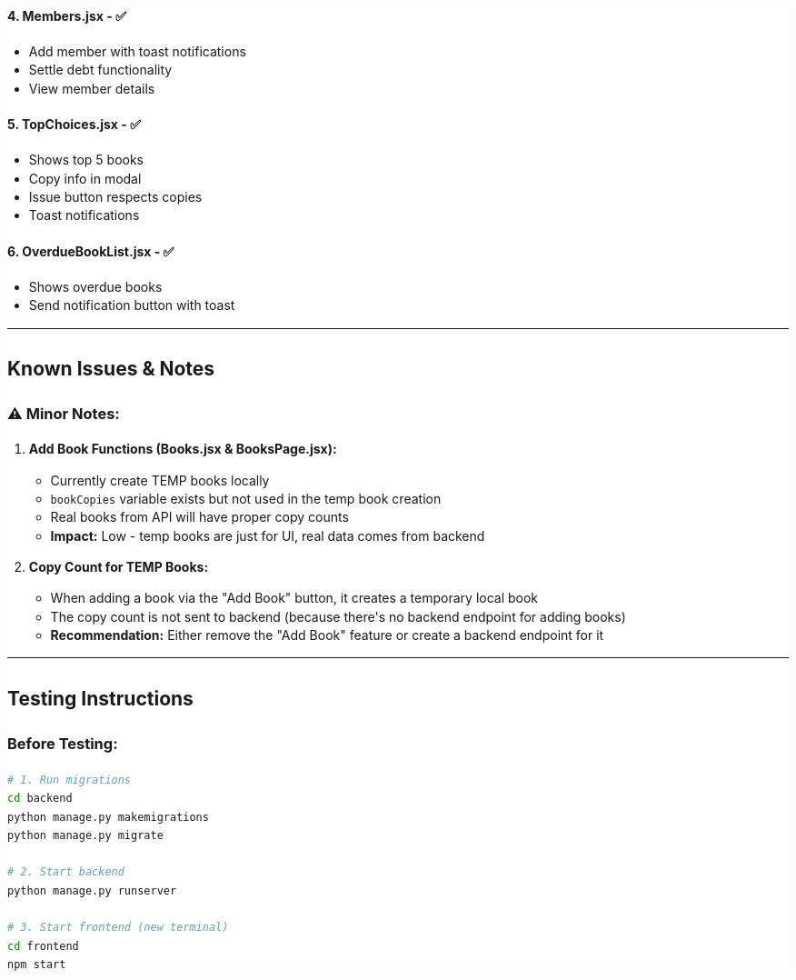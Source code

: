 #### 4. **Members.jsx** - ✅
- Add member with toast notifications
- Settle debt functionality
- View member details

#### 5. **TopChoices.jsx** - ✅
- Shows top 5 books
- Copy info in modal
- Issue button respects copies
- Toast notifications

#### 6. **OverdueBookList.jsx** - ✅
- Shows overdue books
- Send notification button with toast

---

## Known Issues & Notes

### ⚠️ Minor Notes:

1. **Add Book Functions (Books.jsx & BooksPage.jsx):**
   - Currently create TEMP books locally
   - `bookCopies` variable exists but not used in the temp book creation
   - Real books from API will have proper copy counts
   - **Impact:** Low - temp books are just for UI, real data comes from backend

2. **Copy Count for TEMP Books:**
   - When adding a book via the "Add Book" button, it creates a temporary local book
   - The copy count is not sent to backend (because there's no backend endpoint for adding books)
   - **Recommendation:** Either remove the "Add Book" feature or create a backend endpoint for it

---

## Testing Instructions

### Before Testing:
```bash
# 1. Run migrations
cd backend
python manage.py makemigrations
python manage.py migrate

# 2. Start backend
python manage.py runserver

# 3. Start frontend (new terminal)
cd frontend
npm start
```
